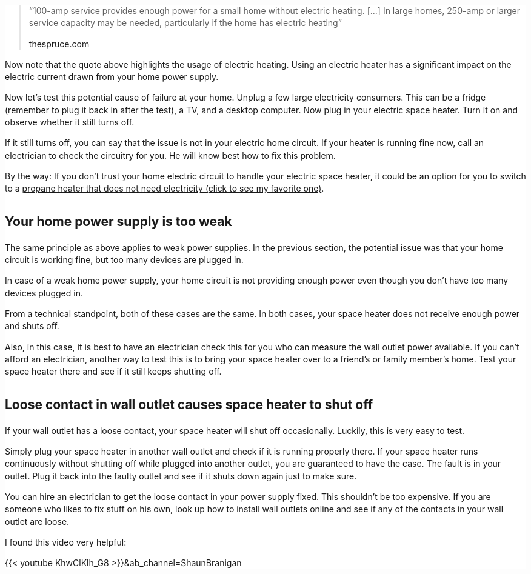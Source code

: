 > “100-amp service provides enough power for a small home without electric heating. \[...\] In large homes, 250-amp or larger service capacity may be needed, particularly if the home has electric heating”
>
> [thespruce.com](https://www.thespruce.com/electrical-service-size-of-my-home-1152752)

Now note that the quote above highlights the usage of electric heating. Using an electric heater has a significant impact on the electric current drawn from your home power supply.

Now let’s test this potential cause of failure at your home. Unplug a few large electricity consumers. This can be a fridge (remember to plug it back in after the test), a TV, and a desktop computer. Now plug in your electric space heater. Turn it on and observe whether it still turns off.

If it still turns off, you can say that the issue is not in your electric home circuit. If your heater is running fine now, call an electrician to check the circuitry for you. He will know best how to fix this problem.

By the way: If you don’t trust your home electric circuit to handle your electric space heater, it could be an option for you to switch to a [propane heater that does not need electricity (click to see my favorite one)](/recommended-products/propane-heater/).

## Your home power supply is too weak

The same principle as above applies to weak power supplies. In the previous section, the potential issue was that your home circuit is working fine, but too many devices are plugged in.

In case of a weak home power supply, your home circuit is not providing enough power even though you don’t have too many devices plugged in.

From a technical standpoint, both of these cases are the same. In both cases, your space heater does not receive enough power and shuts off.

Also, in this case, it is best to have an electrician check this for you who can measure the wall outlet power available. If you can’t afford an electrician, another way to test this is to bring your space heater over to a friend’s or family member’s home. Test your space heater there and see if it still keeps shutting off.

## Loose contact in wall outlet causes space heater to shut off

If your wall outlet has a loose contact, your space heater will shut off occasionally. Luckily, this is very easy to test.

Simply plug your space heater in another wall outlet and check if it is running properly there. If your space heater runs continuously without shutting off while plugged into another outlet, you are guaranteed to have the case. The fault is in your outlet. Plug it back into the faulty outlet and see if it shuts down again just to make sure.

You can hire an electrician to get the loose contact in your power supply fixed. This shouldn’t be too expensive. If you are someone who likes to fix stuff on his own, look up how to install wall outlets online and see if any of the contacts in your wall outlet are loose.

I found this video very helpful:

{{< youtube KhwClKlh\_G8 >}}&ab\_channel=ShaunBranigan
